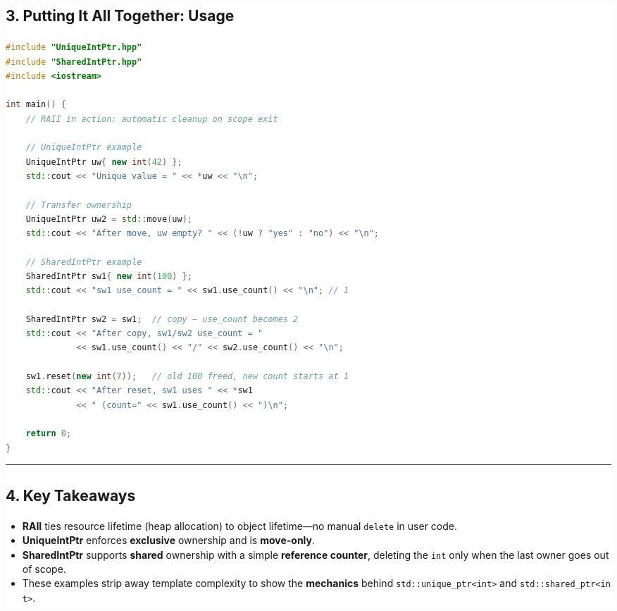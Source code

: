 
## 3. Putting It All Together: Usage

```cpp
#include "UniqueIntPtr.hpp"
#include "SharedIntPtr.hpp"
#include <iostream>

int main() {
    // RAII in action: automatic cleanup on scope exit

    // UniqueIntPtr example
    UniqueIntPtr uw{ new int(42) };
    std::cout << "Unique value = " << *uw << "\n";

    // Transfer ownership
    UniqueIntPtr uw2 = std::move(uw);
    std::cout << "After move, uw empty? " << (!uw ? "yes" : "no") << "\n";

    // SharedIntPtr example
    SharedIntPtr sw1{ new int(100) };
    std::cout << "sw1 use_count = " << sw1.use_count() << "\n"; // 1

    SharedIntPtr sw2 = sw1;  // copy — use_count becomes 2
    std::cout << "After copy, sw1/sw2 use_count = "
              << sw1.use_count() << "/" << sw2.use_count() << "\n";

    sw1.reset(new int(7));   // old 100 freed, new count starts at 1
    std::cout << "After reset, sw1 uses " << *sw1
              << " (count=" << sw1.use_count() << ")\n";

    return 0;
}
```

---

## 4. Key Takeaways

- **RAII** ties resource lifetime (heap allocation) to object lifetime—no manual `delete` in user code.
- **UniqueIntPtr** enforces **exclusive** ownership and is **move-only**.
- **SharedIntPtr** supports **shared** ownership with a simple **reference counter**, deleting the `int` only when the last owner goes out of scope.
- These examples strip away template complexity to show the **mechanics** behind `std::unique_ptr<int>` and `std::shared_ptr<int>`.

```

```
